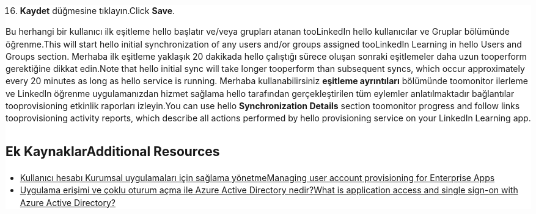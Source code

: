 16) <span data-ttu-id="5eb19-162">**Kaydet** düğmesine tıklayın.</span><span class="sxs-lookup"><span data-stu-id="5eb19-162">Click **Save**.</span></span> 

<span data-ttu-id="5eb19-163">Bu herhangi bir kullanıcı ilk eşitleme hello başlatır ve/veya grupları atanan tooLinkedIn hello kullanıcılar ve Gruplar bölümünde öğrenme.</span><span class="sxs-lookup"><span data-stu-id="5eb19-163">This will start hello initial synchronization of any users and/or groups assigned tooLinkedIn Learning in hello Users and Groups section.</span></span> <span data-ttu-id="5eb19-164">Merhaba ilk eşitleme yaklaşık 20 dakikada hello çalıştığı sürece oluşan sonraki eşitlemeler daha uzun tooperform gerektiğine dikkat edin.</span><span class="sxs-lookup"><span data-stu-id="5eb19-164">Note that hello initial sync will take longer tooperform than subsequent syncs, which occur approximately every 20 minutes as long as hello service is running.</span></span> <span data-ttu-id="5eb19-165">Merhaba kullanabilirsiniz **eşitleme ayrıntıları** bölümünde toomonitor ilerleme ve LinkedIn öğrenme uygulamanızdan hizmet sağlama hello tarafından gerçekleştirilen tüm eylemler anlatılmaktadır bağlantılar tooprovisioning etkinlik raporları izleyin.</span><span class="sxs-lookup"><span data-stu-id="5eb19-165">You can use hello **Synchronization Details** section toomonitor progress and follow links tooprovisioning activity reports, which describe all actions performed by hello provisioning service on your LinkedIn Learning app.</span></span>


## <a name="additional-resources"></a><span data-ttu-id="5eb19-166">Ek Kaynaklar</span><span class="sxs-lookup"><span data-stu-id="5eb19-166">Additional Resources</span></span>

* [<span data-ttu-id="5eb19-167">Kullanıcı hesabı Kurumsal uygulamaları için sağlama yönetme</span><span class="sxs-lookup"><span data-stu-id="5eb19-167">Managing user account provisioning for Enterprise Apps</span></span>](active-directory-enterprise-apps-manage-provisioning.md)
* [<span data-ttu-id="5eb19-168">Uygulama erişimi ve çoklu oturum açma ile Azure Active Directory nedir?</span><span class="sxs-lookup"><span data-stu-id="5eb19-168">What is application access and single sign-on with Azure Active Directory?</span></span>](active-directory-appssoaccess-whatis.md)
